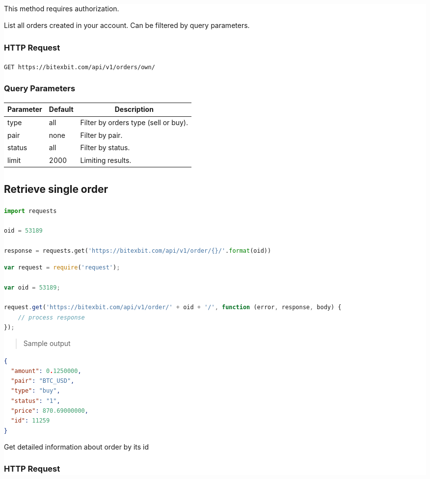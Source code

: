 <aside class="warning">
This method requires authorization.
</aside>

List all orders created in your account. Can be filtered by query parameters.

### HTTP Request

`GET https://bitexbit.com/api/v1/orders/own/`

### Query Parameters

Parameter | Default | Description
--------- | ------- | -----------
type | all | Filter by orders type (sell or buy).
pair | none | Filter by pair.
status | all | Filter by status.
limit | 2000 | Limiting results.

## Retrieve single order


```python
import requests

oid = 53189

response = requests.get('https://bitexbit.com/api/v1/order/{}/'.format(oid))
```

```javascript
var request = require('request');

var oid = 53189;

request.get('https://bitexbit.com/api/v1/order/' + oid + '/', function (error, response, body) {
    // process response    
});
```

> Sample output

```json
{
  "amount": 0.1250000,
  "pair": "BTC_USD",
  "type": "buy",
  "status": "1",
  "price": 870.69000000, 
  "id": 11259
}
```

Get detailed information about order by its id

### HTTP Request
